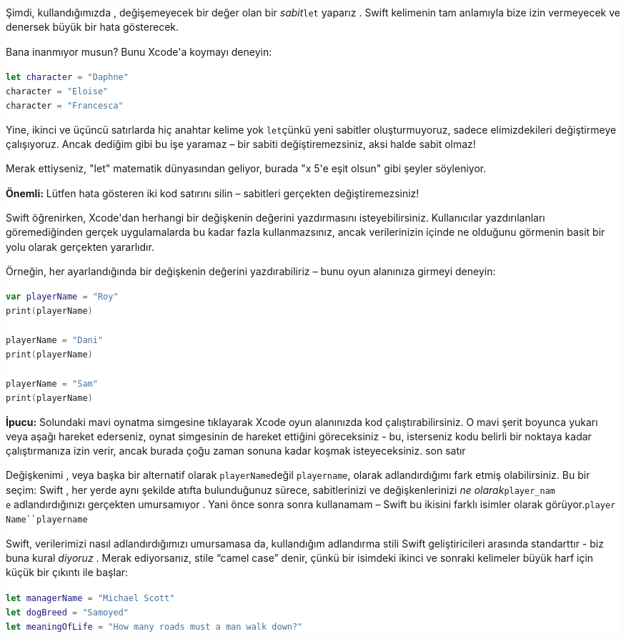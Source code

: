 Şimdi, kullandığımızda , değişemeyecek bir değer olan bir _sabit_`let` yaparız . Swift kelimenin tam anlamıyla bize izin vermeyecek ve denersek büyük bir hata gösterecek.

Bana inanmıyor musun? Bunu Xcode'a koymayı deneyin:

```swift
let character = "Daphne"
character = "Eloise"
character = "Francesca"
```

Yine, ikinci ve üçüncü satırlarda hiç anahtar kelime yok `let`çünkü yeni sabitler oluşturmuyoruz, sadece elimizdekileri değiştirmeye çalışıyoruz. Ancak dediğim gibi bu işe yaramaz – bir sabiti değiştiremezsiniz, aksi halde sabit olmaz!

Merak ettiyseniz, "let" matematik dünyasından geliyor, burada "x 5'e eşit olsun" gibi şeyler söyleniyor.

**Önemli:** Lütfen hata gösteren iki kod satırını silin – sabitleri gerçekten değiştiremezsiniz!

Swift öğrenirken, Xcode'dan herhangi bir değişkenin değerini yazdırmasını isteyebilirsiniz. Kullanıcılar yazdırılanları göremediğinden gerçek uygulamalarda bu kadar fazla kullanmazsınız, ancak verilerinizin içinde ne olduğunu görmenin basit bir yolu olarak gerçekten yararlıdır.

Örneğin, her ayarlandığında bir değişkenin değerini yazdırabiliriz – bunu oyun alanınıza girmeyi deneyin:

```swift
var playerName = "Roy"
print(playerName)

playerName = "Dani"
print(playerName)

playerName = "Sam"
print(playerName)
```

**İpucu:** Solundaki mavi oynatma simgesine tıklayarak Xcode oyun alanınızda kod çalıştırabilirsiniz. O mavi şerit boyunca yukarı veya aşağı hareket ederseniz, oynat simgesinin de hareket ettiğini göreceksiniz - bu, isterseniz kodu belirli bir noktaya kadar çalıştırmanıza izin verir, ancak burada çoğu zaman sonuna kadar koşmak isteyeceksiniz. son satır

Değişkenimi , veya başka bir alternatif olarak `playerName`değil `playername`, olarak adlandırdığımı fark etmiş olabilirsiniz. Bu bir seçim: Swift , her yerde aynı şekilde atıfta bulunduğunuz sürece, sabitlerinizi ve değişkenlerinizi _ne olarak_`player_name` adlandırdığınızı gerçekten umursamıyor . Yani önce sonra sonra kullanamam – Swift bu ikisini farklı isimler olarak görüyor.`playerName``playername`

Swift, verilerimizi nasıl adlandırdığımızı umursamasa da, kullandığım adlandırma stili Swift geliştiricileri arasında standarttır - biz buna kural _diyoruz_ . Merak ediyorsanız, stile “camel case” denir, çünkü bir isimdeki ikinci ve sonraki kelimeler büyük harf için küçük bir çıkıntı ile başlar:

```swift
let managerName = "Michael Scott"
let dogBreed = "Samoyed"
let meaningOfLife = "How many roads must a man walk down?"
```
